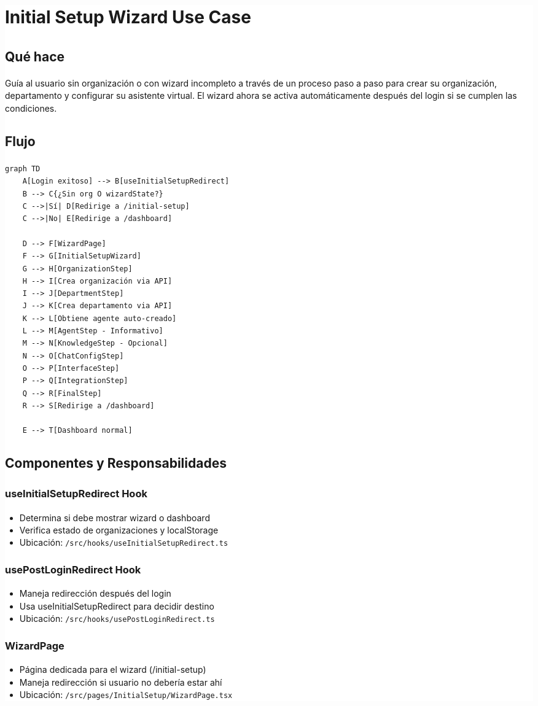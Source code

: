 # Initial Setup Wizard Use Case

## Qué hace
Guía al usuario sin organización o con wizard incompleto a través de un proceso paso a paso para crear su organización, departamento y configurar su asistente virtual. El wizard ahora se activa automáticamente después del login si se cumplen las condiciones.

## Flujo

```mermaid
graph TD
    A[Login exitoso] --> B[useInitialSetupRedirect]
    B --> C{¿Sin org O wizardState?}
    C -->|Sí| D[Redirige a /initial-setup]
    C -->|No| E[Redirige a /dashboard]
    
    D --> F[WizardPage]
    F --> G[InitialSetupWizard]
    G --> H[OrganizationStep]
    H --> I[Crea organización via API]
    I --> J[DepartmentStep]
    J --> K[Crea departamento via API]
    K --> L[Obtiene agente auto-creado]
    L --> M[AgentStep - Informativo]
    M --> N[KnowledgeStep - Opcional]
    N --> O[ChatConfigStep]
    O --> P[InterfaceStep]
    P --> Q[IntegrationStep]
    Q --> R[FinalStep]
    R --> S[Redirige a /dashboard]
    
    E --> T[Dashboard normal]
```

## Componentes y Responsabilidades

### useInitialSetupRedirect Hook
- Determina si debe mostrar wizard o dashboard
- Verifica estado de organizaciones y localStorage
- Ubicación: `/src/hooks/useInitialSetupRedirect.ts`

### usePostLoginRedirect Hook
- Maneja redirección después del login
- Usa useInitialSetupRedirect para decidir destino
- Ubicación: `/src/hooks/usePostLoginRedirect.ts`

### WizardPage
- Página dedicada para el wizard (/initial-setup)
- Maneja redirección si usuario no debería estar ahí
- Ubicación: `/src/pages/InitialSetup/WizardPage.tsx`
